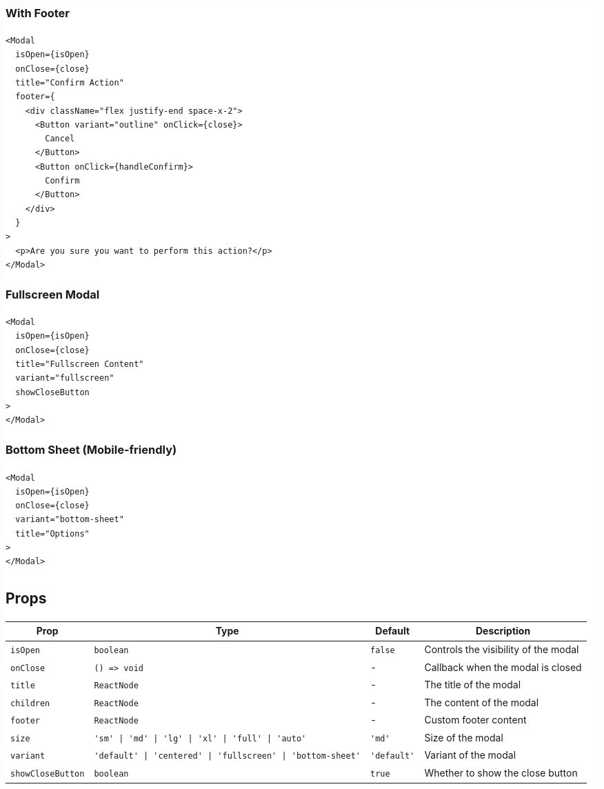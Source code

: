 ### With Footer

```tsx
<Modal 
  isOpen={isOpen} 
  onClose={close} 
  title="Confirm Action"
  footer={
    <div className="flex justify-end space-x-2">
      <Button variant="outline" onClick={close}>
        Cancel
      </Button>
      <Button onClick={handleConfirm}>
        Confirm
      </Button>
    </div>
  }
>
  <p>Are you sure you want to perform this action?</p>
</Modal>
```

### Fullscreen Modal

```tsx
<Modal 
  isOpen={isOpen} 
  onClose={close} 
  title="Fullscreen Content"
  variant="fullscreen"
  showCloseButton
>
</Modal>
```

### Bottom Sheet (Mobile-friendly)

```tsx
<Modal 
  isOpen={isOpen} 
  onClose={close} 
  variant="bottom-sheet"
  title="Options"
>
</Modal>
```

## Props

| Prop | Type | Default | Description |
|------|------|---------|-------------|
| `isOpen` | `boolean` | `false` | Controls the visibility of the modal |
| `onClose` | `() => void` | - | Callback when the modal is closed |
| `title` | `ReactNode` | - | The title of the modal |
| `children` | `ReactNode` | - | The content of the modal |
| `footer` | `ReactNode` | - | Custom footer content |
| `size` | `'sm' \| 'md' \| 'lg' \| 'xl' \| 'full' \| 'auto'` | `'md'` | Size of the modal |
| `variant` | `'default' \| 'centered' \| 'fullscreen' \| 'bottom-sheet'` | `'default'` | Variant of the modal |
| `showCloseButton` | `boolean` | `true` | Whether to show the close button |
